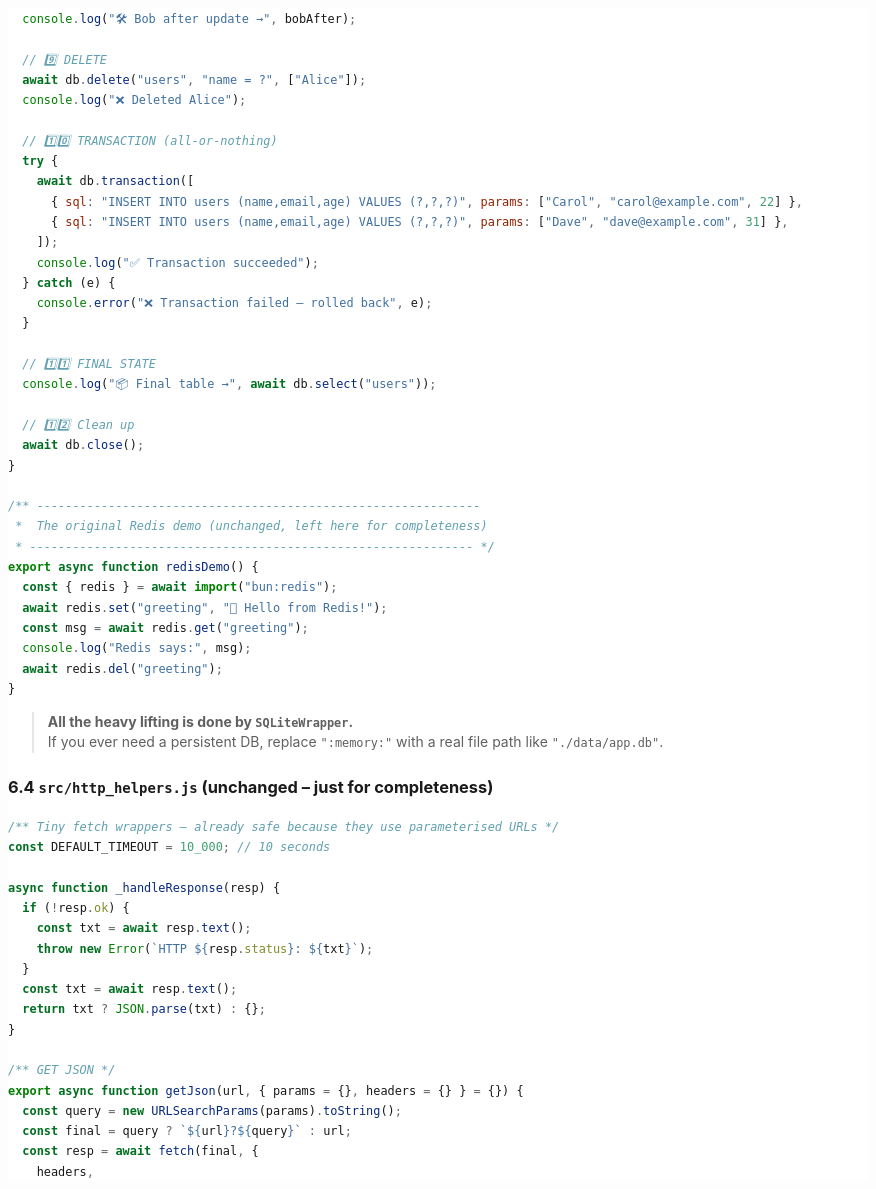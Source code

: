 ```js
  console.log("🛠️ Bob after update →", bobAfter);

  // 9️⃣ DELETE
  await db.delete("users", "name = ?", ["Alice"]);
  console.log("❌ Deleted Alice");

  // 1️⃣0️⃣ TRANSACTION (all‑or‑nothing)
  try {
    await db.transaction([
      { sql: "INSERT INTO users (name,email,age) VALUES (?,?,?)", params: ["Carol", "carol@example.com", 22] },
      { sql: "INSERT INTO users (name,email,age) VALUES (?,?,?)", params: ["Dave", "dave@example.com", 31] },
    ]);
    console.log("✅ Transaction succeeded");
  } catch (e) {
    console.error("❌ Transaction failed – rolled back", e);
  }

  // 1️⃣1️⃣ FINAL STATE
  console.log("📦 Final table →", await db.select("users"));

  // 1️⃣2️⃣ Clean up
  await db.close();
}

/** --------------------------------------------------------------
 *  The original Redis demo (unchanged, left here for completeness)
 * -------------------------------------------------------------- */
export async function redisDemo() {
  const { redis } = await import("bun:redis");
  await redis.set("greeting", "👋 Hello from Redis!");
  const msg = await redis.get("greeting");
  console.log("Redis says:", msg);
  await redis.del("greeting");
}
```

> **All the heavy lifting is done by `SQLiteWrapper`.**  
> If you ever need a persistent DB, replace `":memory:"` with a real file path like `"./data/app.db"`.

### 6.4 `src/http_helpers.js` (unchanged – just for completeness)

```js
/** Tiny fetch wrappers – already safe because they use parameterised URLs */
const DEFAULT_TIMEOUT = 10_000; // 10 seconds

async function _handleResponse(resp) {
  if (!resp.ok) {
    const txt = await resp.text();
    throw new Error(`HTTP ${resp.status}: ${txt}`);
  }
  const txt = await resp.text();
  return txt ? JSON.parse(txt) : {};
}

/** GET JSON */
export async function getJson(url, { params = {}, headers = {} } = {}) {
  const query = new URLSearchParams(params).toString();
  const final = query ? `${url}?${query}` : url;
  const resp = await fetch(final, {
    headers,
```